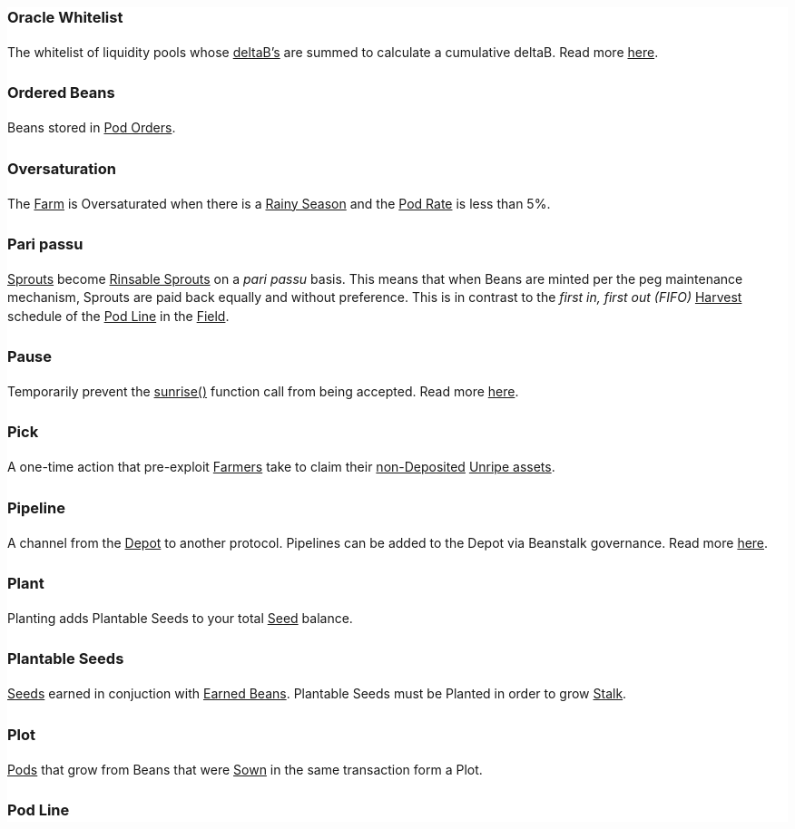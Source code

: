 ### Oracle Whitelist

The whitelist of liquidity pools whose [deltaB’s](glossary.md#deltab) are summed to calculate a cumulative deltaB. Read more [here](../farm/sun.md#oracle-whitelist).

### **Ordered Beans**

Beans stored in [Pod Orders](glossary.md#pod-order).

### **Oversaturation**

The [Farm](glossary.md#farm) is Oversaturated when there is a [Rainy Season](glossary.md#rainy-season) and the [Pod Rate](glossary.md#pod-rate) is less than 5%.

### Pari passu

[Sprouts](glossary.md#sprouts) become [Rinsable Sprouts](glossary.md#rinsable-sprouts) on a _pari passu_ basis. This means that when Beans are minted per the peg maintenance mechanism, Sprouts are paid back equally and without preference. This is in contrast to the _first in, first out (FIFO)_ [Harvest](glossary.md#harvest) schedule of the [Pod Line](glossary.md#pod-line) in the [Field](glossary.md#field).

### **Pause**

Temporarily prevent the [sunrise()](glossary.md#sunrise) function call from being accepted. Read more [here](../governance/beanstalk/#pause).

### **Pick**

A one-time action that pre-exploit [Farmers](glossary.md#farmers) take to claim their [non-Deposited](glossary.md#deposited-assets) [Unripe assets](glossary.md#unripe-assets).

### **Pipeline**

A channel from the [Depot](glossary.md#depot) to another protocol. Pipelines can be added to the Depot via Beanstalk governance. Read more [here](../farm/depot.md#pipelines).

### **Plant**

Planting adds Plantable Seeds to your total [Seed](glossary.md#seeds) balance.

### **Plantable Seeds**

[Seeds](glossary.md#seeds) earned in conjuction with [Earned Beans](glossary.md#earned-beans). Plantable Seeds must be Planted in order to grow [Stalk](glossary.md#stalk).

### **Plot**

[Pods](glossary.md#pods) that grow from Beans that were [Sown](glossary.md#sow) in the same transaction form a Plot.

### **Pod Line**

